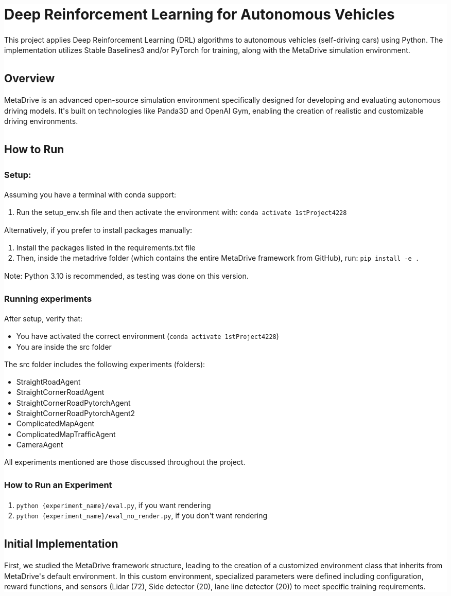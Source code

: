 # Deep Reinforcement Learning for Autonomous Vehicles

This project applies Deep Reinforcement Learning (DRL) algorithms to autonomous vehicles (self-driving cars) using Python. The implementation utilizes Stable Baselines3 and/or PyTorch for training, along with the MetaDrive simulation environment.

## Overview

MetaDrive is an advanced open-source simulation environment specifically designed for developing and evaluating autonomous driving models. It's built on technologies like Panda3D and OpenAI Gym, enabling the creation of realistic and customizable driving environments.

## How to Run

### Setup:
Assuming you have a terminal with conda support:
1. Run the setup_env.sh file and then activate the environment with: `conda activate 1stProject4228`

Alternatively, if you prefer to install packages manually:
1. Install the packages listed in the requirements.txt file
2. Then, inside the metadrive folder (which contains the entire MetaDrive framework from GitHub), run: `pip install -e .`

Note: Python 3.10 is recommended, as testing was done on this version.

### Running experiments
After setup, verify that:
- You have activated the correct environment (`conda activate 1stProject4228`)
- You are inside the src folder

The src folder includes the following experiments (folders):
- StraightRoadAgent
- StraightCornerRoadAgent
- StraightCornerRoadPytorchAgent
- StraightCornerRoadPytorchAgent2
- ComplicatedMapAgent
- ComplicatedMapTrafficAgent
- CameraAgent

All experiments mentioned are those discussed throughout the project.

### How to Run an Experiment
1. `python {experiment_name}/eval.py`, if you want rendering
2. `python {experiment_name}/eval_no_render.py`, if you don't want rendering

## Initial Implementation

First, we studied the MetaDrive framework structure, leading to the creation of a customized environment class that inherits from MetaDrive's default environment. In this custom environment, specialized parameters were defined including configuration, reward functions, and sensors (Lidar (72), Side detector (20), lane line detector (20)) to meet specific training requirements.
